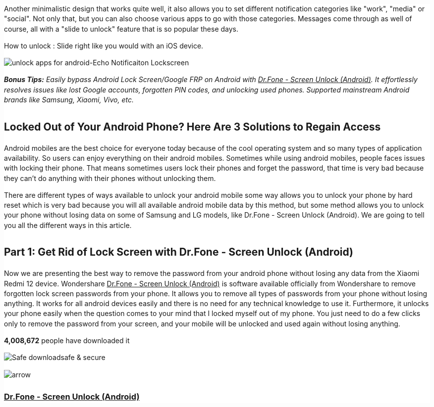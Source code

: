 Another minimalistic design that works quite well, it also allows you to set different notification categories like "work", "media" or "social". Not only that, but you can also choose various apps to go with those categories. Messages come through as well of course, all with a "slide to unlock" feature that is so popular these days.

How to unlock : Slide right like you would with an iOS device.

![unlock apps for android-Echo Notificaiton Lockscreen](https://images.wondershare.com/drfone/others/echo-notificaiton-lockscreen.jpg)

_**Bonus Tips:** Easily bypass Android Lock Screen/Google FRP on Android with [Dr.Fone - Screen Unlock (Android)](https://tools.techidaily.com/wondershare-dr-fone-unlock-android-screen/). It effortlessly resolves issues like lost Google accounts, forgotten PIN codes, and unlocking used phones. Supported mainstream Android brands like Samsung, Xiaomi, Vivo, etc._



## Locked Out of Your Android Phone? Here Are 3 Solutions to Regain Access

Android mobiles are the best choice for everyone today because of the cool operating system and so many types of application availability. So users can enjoy everything on their android mobiles. Sometimes while using android mobiles, people faces issues with locking their phone. That means sometimes users lock their phones and forget the password, that time is very bad because they can’t do anything with their phones without unlocking them.

There are different types of ways available to unlock your android mobile some way allows you to unlock your phone by hard reset which is very bad because you will all available android mobile data by this method, but some method allows you to unlock your phone without losing data on some of Samsung and LG models, like Dr.Fone - Screen Unlock (Android). We are going to tell you all the different ways in this article.

## Part 1: Get Rid of Lock Screen with Dr.Fone - Screen Unlock (Android)

Now we are presenting the best way to remove the password from your android phone without losing any data from the Xiaomi Redmi 12 device. Wondershare [Dr.Fone - Screen Unlock (Android)](https://tools.techidaily.com/wondershare-dr-fone-unlock-android-screen/) is software available officially from Wondershare to remove forgotten lock screen passwords from your phone. It allows you to remove all types of passwords from your phone without losing anything. It works for all android devices easily and there is no need for any technical knowledge to use it. Furthermore, it unlocks your phone easily when the question comes to your mind that I locked myself out of my phone. You just need to do a few clicks only to remove the password from your screen, and your mobile will be unlocked and used again without losing anything.

<iframe src="https://www.youtube.com/embed/TQnsFr9oUHA" frameborder="0" allowfullscreen="allowfullscreen"></iframe>

**4,008,672** people have downloaded it

![Safe download](https://mobiletrans.wondershare.com/images/security.svg)safe & secure

![arrow](https://drfone.wondershare.com/style/images/arrow_up.png)

### [Dr.Fone - Screen Unlock (Android)](https://tools.techidaily.com/wondershare-dr-fone-unlock-android-screen/)

